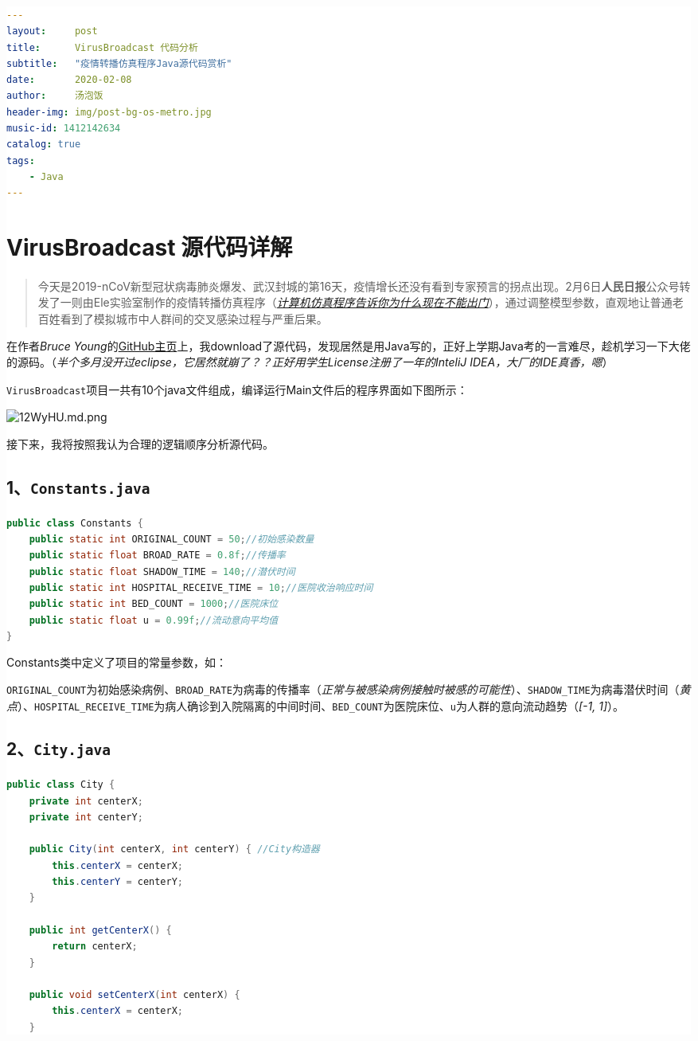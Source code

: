 ```yaml
---
layout:     post
title:      VirusBroadcast 代码分析
subtitle:   "疫情转播仿真程序Java源代码赏析"
date:       2020-02-08
author:     汤泡饭
header-img: img/post-bg-os-metro.jpg
music-id: 1412142634
catalog: true
tags:
    - Java
---
```


# VirusBroadcast 源代码详解
>今天是2019-nCoV新型冠状病毒肺炎爆发、武汉封城的第16天，疫情增长还没有看到专家预言的拐点出现。2月6日**人民日报**公众号转发了一则由Ele实验室制作的疫情转播仿真程序（[*计算机仿真程序告诉你为什么现在不能出门*](http://mp.weixin.qq.com/s/-X1aXiQOwl2HNEi_iiVL5w)），通过调整模型参数，直观地让普通老百姓看到了模拟城市中人群间的交叉感染过程与严重后果。

在作者*Bruce Young*的[GitHub主页](https://github.com/KikiLetGo/VirusBroadcast)上，我download了源代码，发现居然是用Java写的，正好上学期Java考的一言难尽，趁机学习一下大佬的源码。（*半个多月没开过eclipse，它居然就崩了？？正好用学生License注册了一年的InteliJ IDEA，大厂的IDE真香，嗯*）

`VirusBroadcast`项目一共有10个java文件组成，编译运行Main文件后的程序界面如下图所示：

![12WyHU.md.png](https://s2.ax1x.com/2020/02/08/12WyHU.md.png)

接下来，我将按照我认为合理的逻辑顺序分析源代码。

## 1、`Constants.java`
```java
public class Constants {
    public static int ORIGINAL_COUNT = 50;//初始感染数量
    public static float BROAD_RATE = 0.8f;//传播率
    public static float SHADOW_TIME = 140;//潜伏时间
    public static int HOSPITAL_RECEIVE_TIME = 10;//医院收治响应时间
    public static int BED_COUNT = 1000;//医院床位
    public static float u = 0.99f;//流动意向平均值
}
```
Constants类中定义了项目的常量参数，如：

`ORIGINAL_COUNT`为初始感染病例、`BROAD_RATE`为病毒的传播率（*正常与被感染病例接触时被感的可能性*）、`SHADOW_TIME`为病毒潜伏时间（*黄点*）、`HOSPITAL_RECEIVE_TIME`为病人确诊到入院隔离的中间时间、`BED_COUNT`为医院床位、`u`为人群的意向流动趋势（*[-1, 1]*）。

## 2、`City.java`
```java
public class City {
    private int centerX;
    private int centerY;

    public City(int centerX, int centerY) { //City构造器
        this.centerX = centerX;
        this.centerY = centerY;
    }

    public int getCenterX() {
        return centerX;
    }

    public void setCenterX(int centerX) {
        this.centerX = centerX;
    }
```